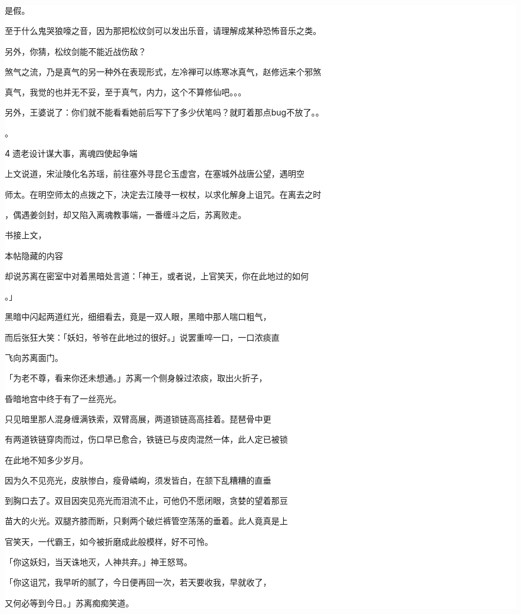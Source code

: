 是假。

至于什么鬼哭狼嚎之音，因为那把松纹剑可以发出乐音，请理解成某种恐怖音乐之类。

另外，你猜，松纹剑能不能近战伤敌？

煞气之流，乃是真气的另一种外在表现形式，左冷禅可以练寒冰真气，赵修远来个邪煞

真气，我觉的也并无不妥，至于真气，内力，这个不算修仙吧。。。

另外，王婆说了：你们就不能看看她前后写下了多少伏笔吗？就盯着那点bug不放了。。

。



4 遗老设计谋大事，离魂四使起争端

上文说道，宋沚陵化名苏瑶，前往塞外寻昆仑玉虚宫，在塞城外战唐公望，遇明空

师太。在明空师太的点拨之下，决定去江陵寻一权杖，以求化解身上诅咒。在离去之时

，偶遇姜剑封，却又陷入离魂教事端，一番缠斗之后，苏离败走。

书接上文，

本帖隐藏的内容



却说苏离在密室中对着黑暗处言道：「神王，或者说，上官笑天，你在此地过的如何

。」



黑暗中闪起两道红光，细细看去，竟是一双人眼，黑暗中那人喘口粗气，

而后张狂大笑：「妖妇，爷爷在此地过的很好。」说罢重啐一口，一口浓痰直

飞向苏离面门。



「为老不尊，看来你还未想通。」苏离一个侧身躲过浓痰，取出火折子，

昏暗地宫中终于有了一丝亮光。



只见暗里那人混身缠满铁索，双臂高展，两道锁链高高挂着。琵琶骨中更

有两道铁链穿肉而过，伤口早已愈合，铁链已与皮肉混然一体，此人定已被锁

在此地不知多少岁月。

因为久不见亮光，皮肤惨白，瘦骨嶙峋，须发皆白，在颔下乱糟糟的直垂

到胸口去了。双目因突见亮光而泪流不止，可他仍不愿闭眼，贪婪的望着那豆

苗大的火光。双腿齐膝而断，只剩两个破烂裤管空荡荡的垂着。此人竟真是上

官笑天，一代霸王，如今被折磨成此般模样，好不可怜。

「你这妖妇，当天诛地灭，人神共弃。」神王怒骂。

「你这诅咒，我早听的腻了，今日便再回一次，若天要收我，早就收了，

又何必等到今日。」苏离痴痴笑道。
